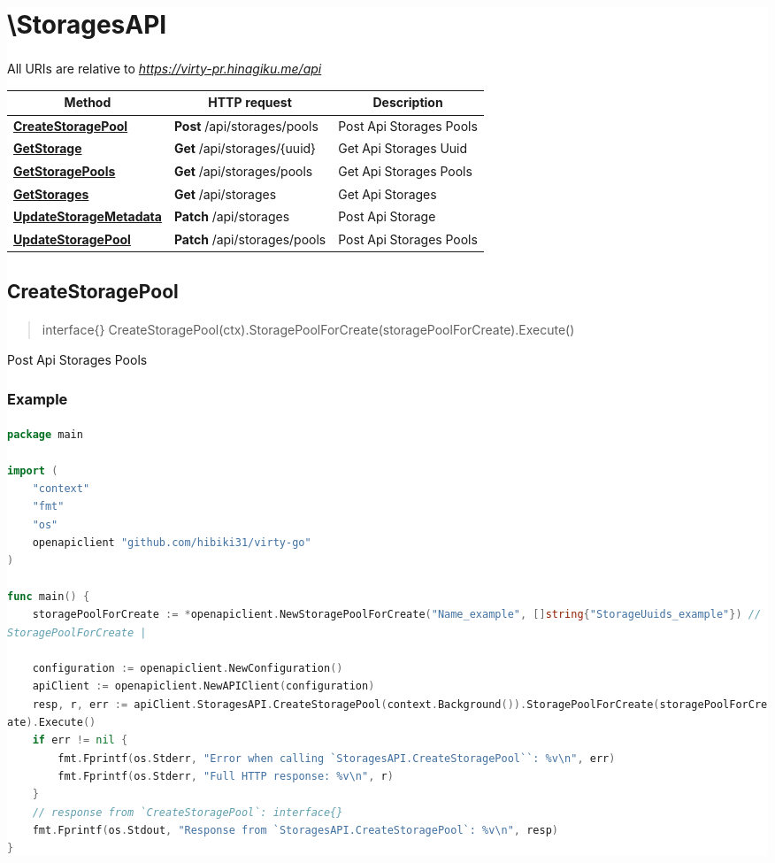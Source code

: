 # \StoragesAPI

All URIs are relative to *https://virty-pr.hinagiku.me/api*

Method | HTTP request | Description
------------- | ------------- | -------------
[**CreateStoragePool**](StoragesAPI.md#CreateStoragePool) | **Post** /api/storages/pools | Post Api Storages Pools
[**GetStorage**](StoragesAPI.md#GetStorage) | **Get** /api/storages/{uuid} | Get Api Storages Uuid
[**GetStoragePools**](StoragesAPI.md#GetStoragePools) | **Get** /api/storages/pools | Get Api Storages Pools
[**GetStorages**](StoragesAPI.md#GetStorages) | **Get** /api/storages | Get Api Storages
[**UpdateStorageMetadata**](StoragesAPI.md#UpdateStorageMetadata) | **Patch** /api/storages | Post Api Storage
[**UpdateStoragePool**](StoragesAPI.md#UpdateStoragePool) | **Patch** /api/storages/pools | Post Api Storages Pools



## CreateStoragePool

> interface{} CreateStoragePool(ctx).StoragePoolForCreate(storagePoolForCreate).Execute()

Post Api Storages Pools

### Example

```go
package main

import (
	"context"
	"fmt"
	"os"
	openapiclient "github.com/hibiki31/virty-go"
)

func main() {
	storagePoolForCreate := *openapiclient.NewStoragePoolForCreate("Name_example", []string{"StorageUuids_example"}) // StoragePoolForCreate | 

	configuration := openapiclient.NewConfiguration()
	apiClient := openapiclient.NewAPIClient(configuration)
	resp, r, err := apiClient.StoragesAPI.CreateStoragePool(context.Background()).StoragePoolForCreate(storagePoolForCreate).Execute()
	if err != nil {
		fmt.Fprintf(os.Stderr, "Error when calling `StoragesAPI.CreateStoragePool``: %v\n", err)
		fmt.Fprintf(os.Stderr, "Full HTTP response: %v\n", r)
	}
	// response from `CreateStoragePool`: interface{}
	fmt.Fprintf(os.Stdout, "Response from `StoragesAPI.CreateStoragePool`: %v\n", resp)
}
```
